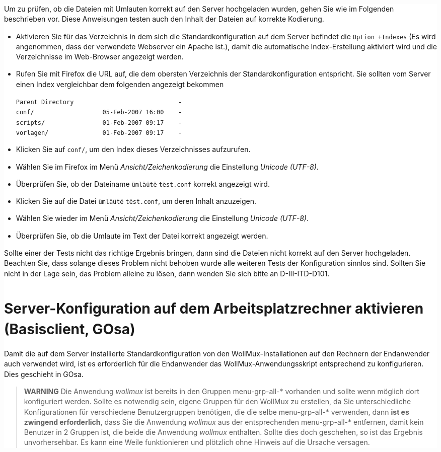 Um zu prüfen, ob die Dateien mit Umlauten korrekt auf den Server
hochgeladen wurden, gehen Sie wie im Folgenden beschrieben vor.
Diese Anweisungen testen auch den Inhalt der Dateien auf
korrekte Kodierung.

- Aktivieren Sie für das Verzeichnis in dem sich die
Standardkonfiguration auf dem Server befindet die `Option +Indexes`
(Es wird angenommen, dass der verwendete Webserver ein Apache ist.),
damit die automatische Index-Erstellung aktiviert wird und die
Verzeichnisse im Web-Browser angezeigt werden.
- Rufen Sie mit Firefox die URL auf, die dem obersten Verzeichnis der
Standardkonfiguration entspricht. Sie sollten vom Server einen Index
vergleichbar dem folgenden angezeigt bekommen

  ```
  Parent Directory                             -
  conf/                   05-Feb-2007 16:00    -
  scripts/                01-Feb-2007 09:17    -
  vorlagen/               01-Feb-2007 09:17    -
  ```

- Klicken Sie auf `conf/`, um den Index dieses Verzeichnisses
aufzurufen.
- Wählen Sie im Firefox im Menü *Ansicht/Zeichenkodierung* die
Einstellung *Unicode (UTF-8)*.
- Überprüfen Sie, ob der Dateiname `ümläütë` `tëst.conf` korrekt
angezeigt wird.
- Klicken Sie auf die Datei `ümläütë` `tëst.conf`, um deren Inhalt
anzuzeigen.
- Wählen Sie wieder im Menü *Ansicht/Zeichenkodierung* die Einstellung
*Unicode (UTF-8)*.
- Überprüfen Sie, ob die Umlaute im Text der Datei korrekt angezeigt
werden.

Sollte einer der Tests nicht das richtige Ergebnis bringen, dann
sind die Dateien nicht korrekt auf den Server hochgeladen. Beachten
Sie, dass solange dieses Problem nicht behoben wurde alle weiteren
Tests der Konfiguration sinnlos sind. Sollten Sie nicht in der Lage
sein, das Problem alleine zu lösen, dann wenden Sie sich bitte
an D-III-ITD-D101.

Server-Konfiguration auf dem Arbeitsplatzrechner aktivieren (Basisclient, GOsa)
===============================================================================

Damit die auf dem Server installierte Standardkonfiguration von den
WollMux-Installationen auf den Rechnern der Endanwender auch verwendet
wird, ist es erforderlich für die Endanwender das
WollMux-Anwendungsskript entsprechend zu konfigurieren. Dies geschieht
in GOsa.

> **WARNING** Die Anwendung *wollmux* ist bereits in den Gruppen menu-grp-all-\*
vorhanden und sollte wenn möglich dort konfiguriert werden. Sollte
es notwendig sein, eigene Gruppen für den WollMux zu erstellen, da
Sie unterschiedliche Konfigurationen für verschiedene
Benutzergruppen benötigen, die die selbe menu-grp-all-\* verwenden,
dann **ist es zwingend erforderlich**, dass Sie die Anwendung
*wollmux* aus der entsprechenden menu-grp-all-\* entfernen, damit
kein Benutzer in 2 Gruppen ist, die beide die Anwendung
*wollmux* enthalten. Sollte dies doch geschehen, so ist das
Ergebnis unvorhersehbar. Es kann eine Weile funktionieren und
plötzlich ohne Hinweis auf die Ursache versagen.
